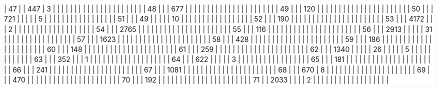 |    47 |         |     447 |       3 |         |         |         |         |         |         |         |         |         |         |         |         |         |         |         |         |         |         |         |         |
|    48 |         |         |     677 |         |         |         |         |         |         |         |         |         |         |         |         |         |         |         |         |         |         |         |         |
|    49 |         |         |     120 |         |         |         |         |         |         |         |         |         |         |         |         |         |         |         |         |         |         |         |         |
|    50 |         |         |     721 |         |         |         |         |       5 |         |         |         |         |         |         |         |         |         |         |         |         |         |         |         |
|    51 |         |         |      49 |         |         |         |         |      10 |         |         |         |         |         |         |         |         |         |         |         |         |         |         |         |
|    52 |         |         |     190 |         |         |         |         |         |         |         |         |         |         |         |         |         |         |         |         |         |         |         |         |
|    53 |         |         |    4172 |         |         |       2 |         |         |         |         |         |         |         |         |         |         |         |         |         |         |         |         |         |
|    54 |         |         |    2765 |         |         |         |         |         |         |         |         |         |         |         |         |         |         |         |         |         |         |         |         |
|    55 |         |         |     116 |         |         |         |         |         |         |         |         |         |         |         |         |         |         |         |         |         |         |         |         |
|    56 |         |         |    2913 |         |         |         |         |      31 |         |         |         |         |         |         |         |         |         |         |         |         |         |         |         |
|    57 |         |         |    1623 |         |         |         |         |         |         |         |         |         |         |         |         |         |         |         |         |         |         |         |         |
|    58 |         |         |     428 |         |         |         |         |         |         |         |         |         |         |         |         |         |         |         |         |         |         |         |         |
|    59 |         |         |     186 |         |         |         |         |         |         |         |         |         |         |         |         |         |         |         |         |         |         |         |         |
|    60 |         |         |     148 |         |         |         |         |         |         |         |         |         |         |         |         |         |         |         |         |         |         |         |         |
|    61 |         |         |     259 |         |         |         |         |         |         |         |         |         |         |         |         |         |         |         |         |         |         |         |         |
|    62 |         |         |    1340 |         |         |         |         |      26 |         |         |         |         |       5 |         |         |         |         |         |         |         |         |         |         |
|    63 |         |         |     352 |         |         |       1 |         |         |         |         |         |         |         |         |         |         |         |         |         |         |         |         |         |
|    64 |         |         |     622 |         |         |         |         |       3 |         |         |         |         |         |         |         |         |         |         |         |         |         |         |         |
|    65 |         |         |     181 |         |         |         |         |         |         |         |         |         |         |         |         |         |         |         |         |         |         |         |         |
|    66 |         |         |     241 |         |         |         |         |         |         |         |         |         |         |         |         |         |         |         |         |         |         |         |         |
|    67 |         |         |    1081 |         |         |         |         |         |         |         |         |         |         |         |         |         |         |         |         |         |         |         |         |
|    68 |         |         |     670 |       8 |         |         |         |         |         |         |         |         |         |         |         |         |         |         |         |         |         |         |         |
|    69 |         |         |     470 |         |         |         |         |         |         |         |         |         |         |         |         |         |         |         |         |         |         |         |         |
|    70 |         |         |     192 |         |         |         |         |         |         |         |         |         |         |         |         |         |         |         |         |         |         |         |         |
|    71 |         |    2033 |         |         |         |       2 |         |         |         |         |         |         |         |         |         |         |         |         |         |         |         |         |         |